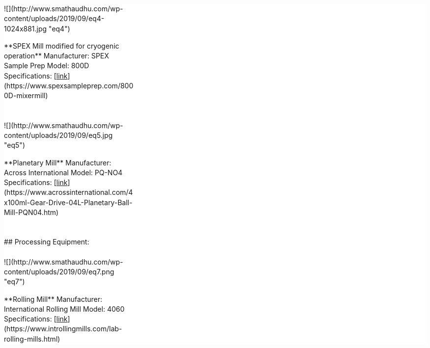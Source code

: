 </div><div class="fusion-clearfix"></div></div></div><div class="fusion-layout-column fusion_builder_column fusion-builder-column-1346 fusion_builder_column_1_3 1_3 fusion-one-third" style="width:33.333333333333%;width:calc(33.333333333333% - ( ( 4% + 4% ) * 0.33333333333333 ) );margin-right: 4%;margin-top:0px;margin-bottom:40px;"><div class="fusion-column-wrapper fusion-flex-column-wrapper-legacy" style="background-position:left top;background-repeat:no-repeat;-webkit-background-size:cover;-moz-background-size:cover;-o-background-size:cover;background-size:cover;padding: 0px 0px 0px 0px;"><div class="imageframe-align-center"><span class=" fusion-imageframe imageframe-none imageframe-494 hover-type-none">![](http://www.smathaudhu.com/wp-content/uploads/2019/09/eq4-1024x881.jpg "eq4")</span></div><div class="fusion-sep-clear"></div><div class="fusion-separator fusion-full-width-sep" style="margin-left: auto;margin-right: auto;margin-bottom:15px;width:100%;"></div><div class="fusion-sep-clear"></div><div class="fusion-text fusion-text-767">**SPEX Mill modified for cryogenic operation**  
Manufacturer: SPEX Sample Prep  
Model: 800D  
Specifications: [<span style="text-decoration: underline;">link</span>](https://www.spexsampleprep.com/8000D-mixermill)

</div><div class="fusion-clearfix"></div></div></div><div class="fusion-layout-column fusion_builder_column fusion-builder-column-1347 fusion_builder_column_1_3 1_3 fusion-one-third fusion-column-last" style="width:33.333333333333%;width:calc(33.333333333333% - ( ( 4% + 4% ) * 0.33333333333333 ) );margin-top:0px;margin-bottom:40px;"><div class="fusion-column-wrapper fusion-flex-column-wrapper-legacy" style="background-position:left top;background-repeat:no-repeat;-webkit-background-size:cover;-moz-background-size:cover;-o-background-size:cover;background-size:cover;padding: 0px 0px 0px 0px;"><div class="imageframe-align-center"><span class=" fusion-imageframe imageframe-none imageframe-495 hover-type-none">![](http://www.smathaudhu.com/wp-content/uploads/2019/09/eq5.jpg "eq5")</span></div><div class="fusion-sep-clear"></div><div class="fusion-separator fusion-full-width-sep" style="margin-left: auto;margin-right: auto;margin-bottom:15px;width:100%;"></div><div class="fusion-sep-clear"></div><div class="fusion-text fusion-text-768">**Planetary Mill**  
Manufacturer: Across International  
Model: PQ-NO4  
Specifications: [<span style="text-decoration: underline;">link</span>](https://www.acrossinternational.com/4x100ml-Gear-Drive-04L-Planetary-Ball-Mill-PQN04.htm)

</div><div class="fusion-clearfix"></div></div></div><div class="fusion-layout-column fusion_builder_column fusion-builder-column-1348 fusion_builder_column_1_1 1_1 fusion-one-full fusion-column-first fusion-column-last" style="margin-top:0px;margin-bottom:20px;"><div class="fusion-column-wrapper fusion-flex-column-wrapper-legacy" style="background-position:left top;background-repeat:no-repeat;-webkit-background-size:cover;-moz-background-size:cover;-o-background-size:cover;background-size:cover;padding: 0px 0px 0px 0px;"><div class="fusion-text fusion-text-769">## Processing Equipment:

</div><div class="fusion-clearfix"></div></div></div><div class="fusion-layout-column fusion_builder_column fusion-builder-column-1349 fusion_builder_column_1_3 1_3 fusion-one-third fusion-column-first" style="width:33.333333333333%;width:calc(33.333333333333% - ( ( 4% + 4% ) * 0.33333333333333 ) );margin-right: 4%;margin-top:0px;margin-bottom:40px;"><div class="fusion-column-wrapper fusion-flex-column-wrapper-legacy" style="background-position:left top;background-repeat:no-repeat;-webkit-background-size:cover;-moz-background-size:cover;-o-background-size:cover;background-size:cover;padding: 0px 0px 0px 0px;"><div class="imageframe-align-center"><span class=" fusion-imageframe imageframe-none imageframe-496 hover-type-none">![](http://www.smathaudhu.com/wp-content/uploads/2019/09/eq7.png "eq7")</span></div><div class="fusion-sep-clear"></div><div class="fusion-separator fusion-full-width-sep" style="margin-left: auto;margin-right: auto;margin-bottom:15px;width:100%;"></div><div class="fusion-sep-clear"></div><div class="fusion-text fusion-text-770">**Rolling Mill** Manufacturer: International Rolling Mill  
Model: 4060  
Specifications: [<span style="text-decoration: underline;">link</span>](https://www.introllingmills.com/lab-rolling-mills.html)
